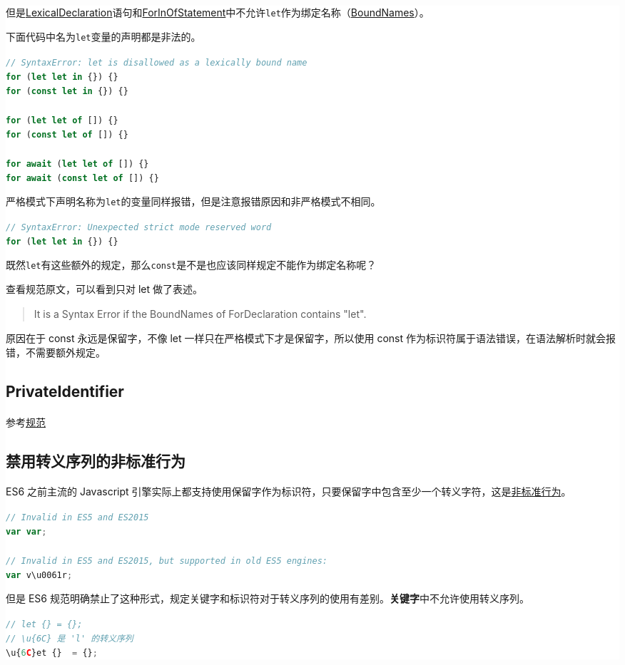 但是[LexicalDeclaration](https://tc39.es/ecma262/multipage/ecmascript-language-statements-and-declarations.html#sec-let-and-const-declarations-static-semantics-early-errors)语句和[ForInOfStatement](https://tc39.es/ecma262/multipage/ecmascript-language-statements-and-declarations.html#sec-for-in-and-for-of-statements-static-semantics-early-errors)中不允许`let`作为绑定名称（[BoundNames](https://tc39.es/ecma262/multipage/syntax-directed-operations.html#sec-static-semantics-boundnames)）。

下面代码中名为`let`变量的声明都是非法的。

```js
// SyntaxError: let is disallowed as a lexically bound name
for (let let in {}) {}
for (const let in {}) {}

for (let let of []) {}
for (const let of []) {}

for await (let let of []) {}
for await (const let of []) {}
```

严格模式下声明名称为`let`的变量同样报错，但是注意报错原因和非严格模式不相同。

```js
// SyntaxError: Unexpected strict mode reserved word
for (let let in {}) {}
```

既然`let`有这些额外的规定，那么`const`是不是也应该同样规定不能作为绑定名称呢？

查看规范原文，可以看到只对 let 做了表述。

> It is a Syntax Error if the BoundNames of ForDeclaration contains "let".

原因在于 const 永远是保留字，不像 let 一样只在严格模式下才是保留字，所以使用 const 作为标识符属于语法错误，在语法解析时就会报错，不需要额外规定。

## PrivateIdentifier

参考[规范](https://tc39.es/ecma262/multipage/ecmascript-language-functions-and-classes.html#sec-class-definitions-static-semantics-early-errors)

## 禁用转义序列的非标准行为

ES6 之前主流的 Javascript 引擎实际上都支持使用保留字作为标识符，只要保留字中包含至少一个转义字符，这是[非标准行为](https://mathiasbynens.be/notes/javascript-identifiers-es6#non-standard)。

```js
// Invalid in ES5 and ES2015
var var;

// Invalid in ES5 and ES2015, but supported in old ES5 engines:
var v\u0061r;
```

但是 ES6 规范明确禁止了这种形式，规定关键字和标识符对于转义序列的使用有差别。**关键字**中不允许使用转义序列。

```js
// let {} = {};
// \u{6C} 是 'l' 的转义序列
\u{6C}et {}  = {};
```
